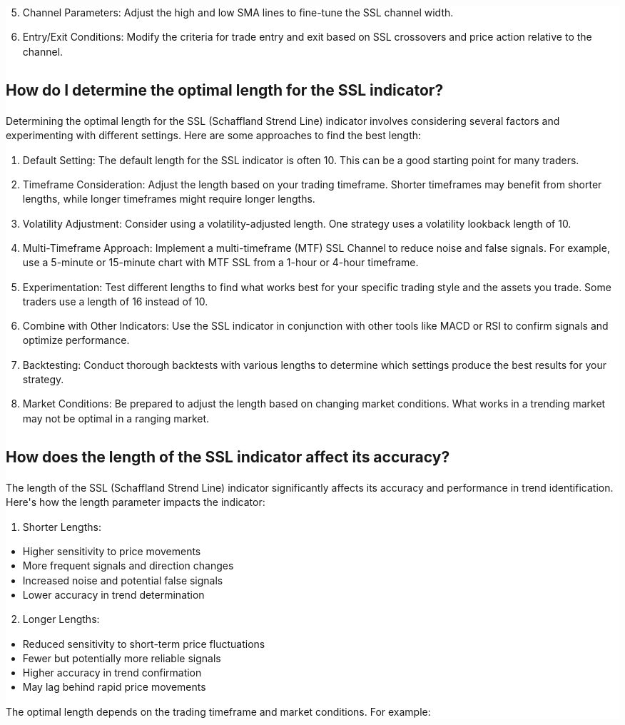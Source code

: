 5. Channel Parameters: Adjust the high and low SMA lines to fine-tune the SSL channel width.

6. Entry/Exit Conditions: Modify the criteria for trade entry and exit based on SSL crossovers and price action relative to the channel.

## How do I determine the optimal length for the SSL indicator?

Determining the optimal length for the SSL (Schaffland Strend Line) indicator involves considering several factors and experimenting with different settings. Here are some approaches to find the best length:

1. Default Setting: The default length for the SSL indicator is often 10. This can be a good starting point for many traders.

2. Timeframe Consideration: Adjust the length based on your trading timeframe. Shorter timeframes may benefit from shorter lengths, while longer timeframes might require longer lengths.

3. Volatility Adjustment: Consider using a volatility-adjusted length. One strategy uses a volatility lookback length of 10.

4. Multi-Timeframe Approach: Implement a multi-timeframe (MTF) SSL Channel to reduce noise and false signals. For example, use a 5-minute or 15-minute chart with MTF SSL from a 1-hour or 4-hour timeframe.

5. Experimentation: Test different lengths to find what works best for your specific trading style and the assets you trade. Some traders use a length of 16 instead of 10.

6. Combine with Other Indicators: Use the SSL indicator in conjunction with other tools like MACD or RSI to confirm signals and optimize performance.

7. Backtesting: Conduct thorough backtests with various lengths to determine which settings produce the best results for your strategy.

8. Market Conditions: Be prepared to adjust the length based on changing market conditions. What works in a trending market may not be optimal in a ranging market.
 
## How does the length of the SSL indicator affect its accuracy?

The length of the SSL (Schaffland Strend Line) indicator significantly affects its accuracy and performance in trend identification. Here's how the length parameter impacts the indicator:

1. Shorter Lengths:
- Higher sensitivity to price movements
- More frequent signals and direction changes
- Increased noise and potential false signals
- Lower accuracy in trend determination

2. Longer Lengths:
- Reduced sensitivity to short-term price fluctuations
- Fewer but potentially more reliable signals
- Higher accuracy in trend confirmation
- May lag behind rapid price movements

The optimal length depends on the trading timeframe and market conditions. For example:
